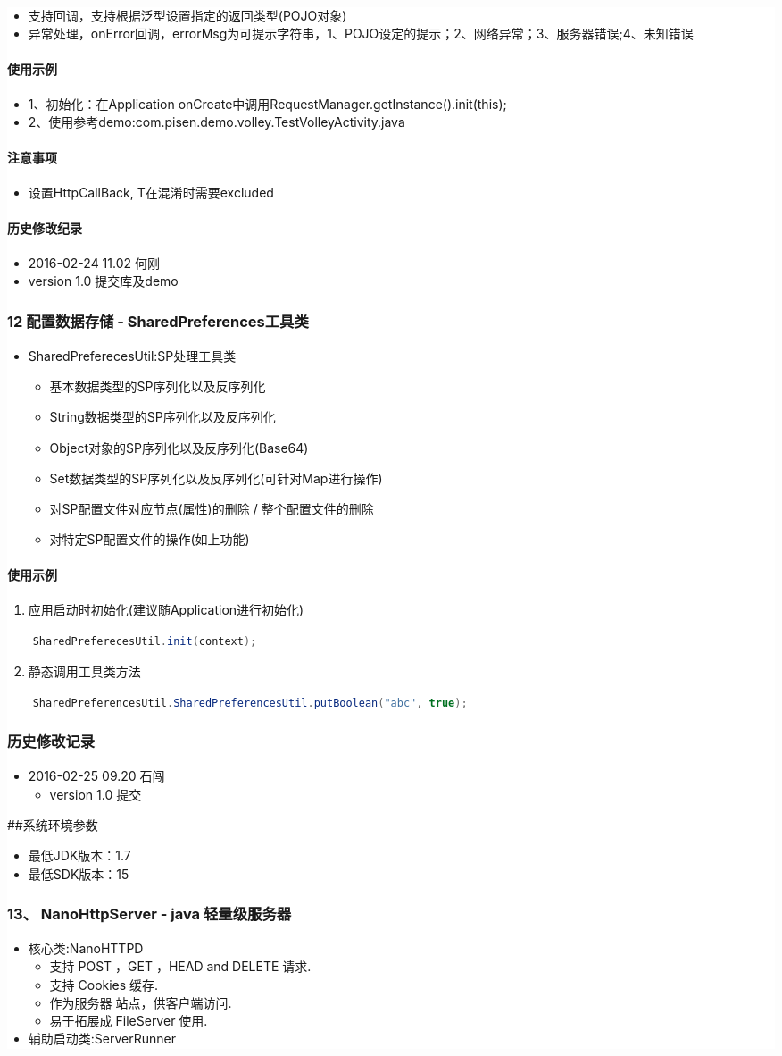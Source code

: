 * 支持回调，支持根据泛型设置指定的返回类型(POJO对象)
* 异常处理，onError回调，errorMsg为可提示字符串，1、POJO设定的提示；2、网络异常；3、服务器错误;4、未知错误

#### 使用示例
* 1、初始化：在Application onCreate中调用RequestManager.getInstance().init(this);
* 2、使用参考demo:com.pisen.demo.volley.TestVolleyActivity.java

#### 注意事项
* 设置HttpCallBack<T>, T在混淆时需要excluded

#### 历史修改纪录
* 2016-02-24 11.02 何刚
* version 1.0 提交库及demo


### 12 配置数据存储 - SharedPreferences工具类
* SharedPreferecesUtil:SP处理工具类
	* 基本数据类型的SP序列化以及反序列化

	* String数据类型的SP序列化以及反序列化

	* Object对象的SP序列化以及反序列化(Base64)

	* Set<String>数据类型的SP序列化以及反序列化(可针对Map进行操作)

	* 对SP配置文件对应节点(属性)的删除 / 整个配置文件的删除

	* 对特定SP配置文件的操作(如上功能)

#### 使用示例
1. 应用启动时初始化(建议随Application进行初始化)
```java
	SharedPreferecesUtil.init(context);
```
2. 静态调用工具类方法
```java
	SharedPreferencesUtil.SharedPreferencesUtil.putBoolean("abc", true);
```


### 历史修改记录
* 2016-02-25 09.20 石闯
     * version 1.0 提交
     
##系统环境参数
* 最低JDK版本：1.7
* 最低SDK版本：15


### 13、 NanoHttpServer - java 轻量级服务器
* 核心类:NanoHTTPD 
	* 支持 POST ，GET ，HEAD and DELETE 请求.
	* 支持 Cookies 缓存.
	* 作为服务器 站点，供客户端访问.
	* 易于拓展成 FileServer 使用.
* 辅助启动类:ServerRunner
